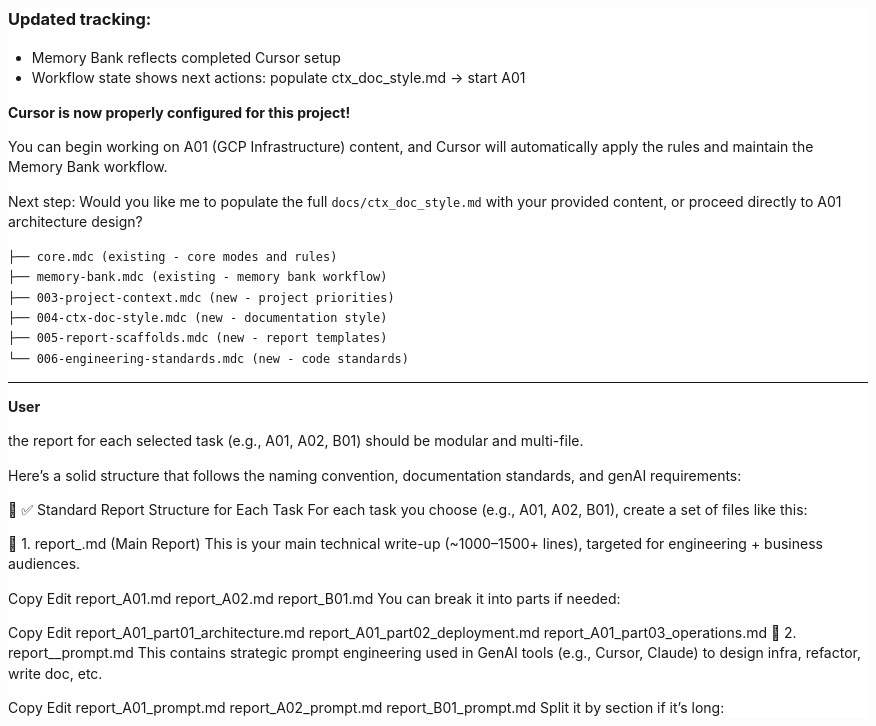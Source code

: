 ### Updated tracking:
- Memory Bank reflects completed Cursor setup
- Workflow state shows next actions: populate ctx_doc_style.md → start A01

**Cursor is now properly configured for this project!** 

You can begin working on A01 (GCP Infrastructure) content, and Cursor will automatically apply the rules and maintain the Memory Bank workflow.

Next step: Would you like me to populate the full `docs/ctx_doc_style.md` with your provided content, or proceed directly to A01 architecture design?

```plaintext
├── core.mdc (existing - core modes and rules)
├── memory-bank.mdc (existing - memory bank workflow)  
├── 003-project-context.mdc (new - project priorities)
├── 004-ctx-doc-style.mdc (new - documentation style)
├── 005-report-scaffolds.mdc (new - report templates)
└── 006-engineering-standards.mdc (new - code standards)
```

---

**User**

 the report for each selected task (e.g., A01, A02, B01) should be modular and multi-file.

Here’s a solid structure that follows the naming convention, documentation standards, and genAI requirements:

🧾 ✅ Standard Report Structure for Each Task
For each task you choose (e.g., A01, A02, B01), create a set of files like this:

🔹 1. report_<task>.md (Main Report)
This is your main technical write-up (~1000–1500+ lines), targeted for engineering + business audiences.

Copy
Edit
report_A01.md
report_A02.md
report_B01.md
You can break it into parts if needed:

Copy
Edit
report_A01_part01_architecture.md
report_A01_part02_deployment.md
report_A01_part03_operations.md
🔹 2. report_<task>_prompt.md
This contains strategic prompt engineering used in GenAI tools (e.g., Cursor, Claude) to design infra, refactor, write doc, etc.

Copy
Edit
report_A01_prompt.md
report_A02_prompt.md
report_B01_prompt.md
Split it by section if it’s long:
